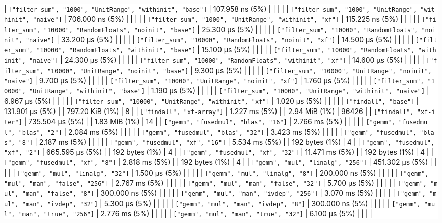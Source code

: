 | `["filter_sum", "1000", "UnitRange", "withinit", "base"]`      | 107.958 ns (5%) |         |                 |             |
| `["filter_sum", "1000", "UnitRange", "withinit", "naive"]`     | 706.000 ns (5%) |         |                 |             |
| `["filter_sum", "1000", "UnitRange", "withinit", "xf"]`        | 115.225 ns (5%) |         |                 |             |
| `["filter_sum", "10000", "RandomFloats", "noinit", "base"]`    |  25.300 μs (5%) |         |                 |             |
| `["filter_sum", "10000", "RandomFloats", "noinit", "naive"]`   |  33.200 μs (5%) |         |                 |             |
| `["filter_sum", "10000", "RandomFloats", "noinit", "xf"]`      |  14.500 μs (5%) |         |                 |             |
| `["filter_sum", "10000", "RandomFloats", "withinit", "base"]`  |  15.100 μs (5%) |         |                 |             |
| `["filter_sum", "10000", "RandomFloats", "withinit", "naive"]` |  24.300 μs (5%) |         |                 |             |
| `["filter_sum", "10000", "RandomFloats", "withinit", "xf"]`    |  14.600 μs (5%) |         |                 |             |
| `["filter_sum", "10000", "UnitRange", "noinit", "base"]`       |   9.300 μs (5%) |         |                 |             |
| `["filter_sum", "10000", "UnitRange", "noinit", "naive"]`      |   9.700 μs (5%) |         |                 |             |
| `["filter_sum", "10000", "UnitRange", "noinit", "xf"]`         |   1.760 μs (5%) |         |                 |             |
| `["filter_sum", "10000", "UnitRange", "withinit", "base"]`     |   1.190 μs (5%) |         |                 |             |
| `["filter_sum", "10000", "UnitRange", "withinit", "naive"]`    |   6.967 μs (5%) |         |                 |             |
| `["filter_sum", "10000", "UnitRange", "withinit", "xf"]`       |   1.020 μs (5%) |         |                 |             |
| `["findall", "base"]`                                          | 131.901 μs (5%) |         | 797.20 KiB (1%) |           8 |
| `["findall", "xf-array"]`                                      |   1.227 ms (5%) |         |   2.94 MiB (1%) |       96426 |
| `["findall", "xf-iter"]`                                       | 735.504 μs (5%) |         |   1.83 MiB (1%) |          14 |
| `["gemm", "fusedmul", "blas", "16"]`                           |   2.766 ms (5%) |         |                 |             |
| `["gemm", "fusedmul", "blas", "2"]`                            |   2.084 ms (5%) |         |                 |             |
| `["gemm", "fusedmul", "blas", "32"]`                           |   3.423 ms (5%) |         |                 |             |
| `["gemm", "fusedmul", "blas", "8"]`                            |   2.187 ms (5%) |         |                 |             |
| `["gemm", "fusedmul", "xf", "16"]`                             |   5.534 ms (5%) |         |  192 bytes (1%) |           4 |
| `["gemm", "fusedmul", "xf", "2"]`                              | 665.595 μs (5%) |         |  192 bytes (1%) |           4 |
| `["gemm", "fusedmul", "xf", "32"]`                             |  11.471 ms (5%) |         |  192 bytes (1%) |           4 |
| `["gemm", "fusedmul", "xf", "8"]`                              |   2.818 ms (5%) |         |  192 bytes (1%) |           4 |
| `["gemm", "mul", "linalg", "256"]`                             | 451.302 μs (5%) |         |                 |             |
| `["gemm", "mul", "linalg", "32"]`                              |   1.500 μs (5%) |         |                 |             |
| `["gemm", "mul", "linalg", "8"]`                               | 200.000 ns (5%) |         |                 |             |
| `["gemm", "mul", "man", "false", "256"]`                       |   2.767 ms (5%) |         |                 |             |
| `["gemm", "mul", "man", "false", "32"]`                        |   5.700 μs (5%) |         |                 |             |
| `["gemm", "mul", "man", "false", "8"]`                         | 300.000 ns (5%) |         |                 |             |
| `["gemm", "mul", "man", "ivdep", "256"]`                       |   3.070 ms (5%) |         |                 |             |
| `["gemm", "mul", "man", "ivdep", "32"]`                        |   5.300 μs (5%) |         |                 |             |
| `["gemm", "mul", "man", "ivdep", "8"]`                         | 300.000 ns (5%) |         |                 |             |
| `["gemm", "mul", "man", "true", "256"]`                        |   2.776 ms (5%) |         |                 |             |
| `["gemm", "mul", "man", "true", "32"]`                         |   6.100 μs (5%) |         |                 |             |